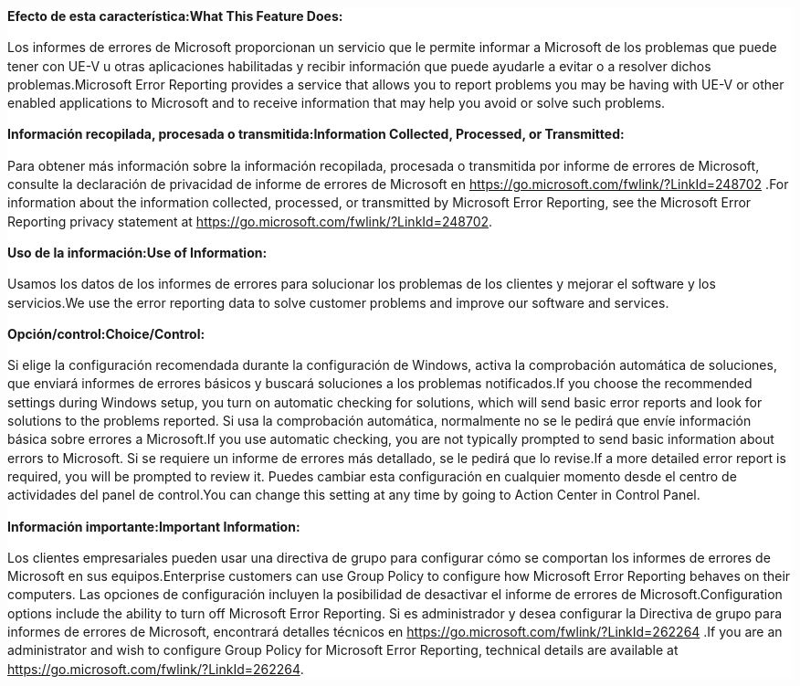 
**<span data-ttu-id="a15cc-183">Efecto de esta característica:</span><span class="sxs-lookup"><span data-stu-id="a15cc-183">What This Feature Does:</span></span>**

<span data-ttu-id="a15cc-184">Los informes de errores de Microsoft proporcionan un servicio que le permite informar a Microsoft de los problemas que puede tener con UE-V u otras aplicaciones habilitadas y recibir información que puede ayudarle a evitar o a resolver dichos problemas.</span><span class="sxs-lookup"><span data-stu-id="a15cc-184">Microsoft Error Reporting provides a service that allows you to report problems you may be having with UE-V or other enabled applications to Microsoft and to receive information that may help you avoid or solve such problems.</span></span>

**<span data-ttu-id="a15cc-185">Información recopilada, procesada o transmitida:</span><span class="sxs-lookup"><span data-stu-id="a15cc-185">Information Collected, Processed, or Transmitted:</span></span>**

<span data-ttu-id="a15cc-186">Para obtener más información sobre la información recopilada, procesada o transmitida por informe de errores de Microsoft, consulte la declaración de privacidad de informe de errores de Microsoft en <https://go.microsoft.com/fwlink/?LinkId=248702> .</span><span class="sxs-lookup"><span data-stu-id="a15cc-186">For information about the information collected, processed, or transmitted by Microsoft Error Reporting, see the Microsoft Error Reporting privacy statement at <https://go.microsoft.com/fwlink/?LinkId=248702>.</span></span>

**<span data-ttu-id="a15cc-187">Uso de la información:</span><span class="sxs-lookup"><span data-stu-id="a15cc-187">Use of Information:</span></span>**

<span data-ttu-id="a15cc-188">Usamos los datos de los informes de errores para solucionar los problemas de los clientes y mejorar el software y los servicios.</span><span class="sxs-lookup"><span data-stu-id="a15cc-188">We use the error reporting data to solve customer problems and improve our software and services.</span></span>

**<span data-ttu-id="a15cc-189">Opción/control:</span><span class="sxs-lookup"><span data-stu-id="a15cc-189">Choice/Control:</span></span>**

<span data-ttu-id="a15cc-190">Si elige la configuración recomendada durante la configuración de Windows, activa la comprobación automática de soluciones, que enviará informes de errores básicos y buscará soluciones a los problemas notificados.</span><span class="sxs-lookup"><span data-stu-id="a15cc-190">If you choose the recommended settings during Windows setup, you turn on automatic checking for solutions, which will send basic error reports and look for solutions to the problems reported.</span></span> <span data-ttu-id="a15cc-191">Si usa la comprobación automática, normalmente no se le pedirá que envíe información básica sobre errores a Microsoft.</span><span class="sxs-lookup"><span data-stu-id="a15cc-191">If you use automatic checking, you are not typically prompted to send basic information about errors to Microsoft.</span></span> <span data-ttu-id="a15cc-192">Si se requiere un informe de errores más detallado, se le pedirá que lo revise.</span><span class="sxs-lookup"><span data-stu-id="a15cc-192">If a more detailed error report is required, you will be prompted to review it.</span></span> <span data-ttu-id="a15cc-193">Puedes cambiar esta configuración en cualquier momento desde el centro de actividades del panel de control.</span><span class="sxs-lookup"><span data-stu-id="a15cc-193">You can change this setting at any time by going to Action Center in Control Panel.</span></span>

**<span data-ttu-id="a15cc-194">Información importante:</span><span class="sxs-lookup"><span data-stu-id="a15cc-194">Important Information:</span></span>**

<span data-ttu-id="a15cc-195">Los clientes empresariales pueden usar una directiva de grupo para configurar cómo se comportan los informes de errores de Microsoft en sus equipos.</span><span class="sxs-lookup"><span data-stu-id="a15cc-195">Enterprise customers can use Group Policy to configure how Microsoft Error Reporting behaves on their computers.</span></span> <span data-ttu-id="a15cc-196">Las opciones de configuración incluyen la posibilidad de desactivar el informe de errores de Microsoft.</span><span class="sxs-lookup"><span data-stu-id="a15cc-196">Configuration options include the ability to turn off Microsoft Error Reporting.</span></span> <span data-ttu-id="a15cc-197">Si es administrador y desea configurar la Directiva de grupo para informes de errores de Microsoft, encontrará detalles técnicos en <https://go.microsoft.com/fwlink/?LinkId=262264> .</span><span class="sxs-lookup"><span data-stu-id="a15cc-197">If you are an administrator and wish to configure Group Policy for Microsoft Error Reporting, technical details are available at <https://go.microsoft.com/fwlink/?LinkId=262264>.</span></span>

